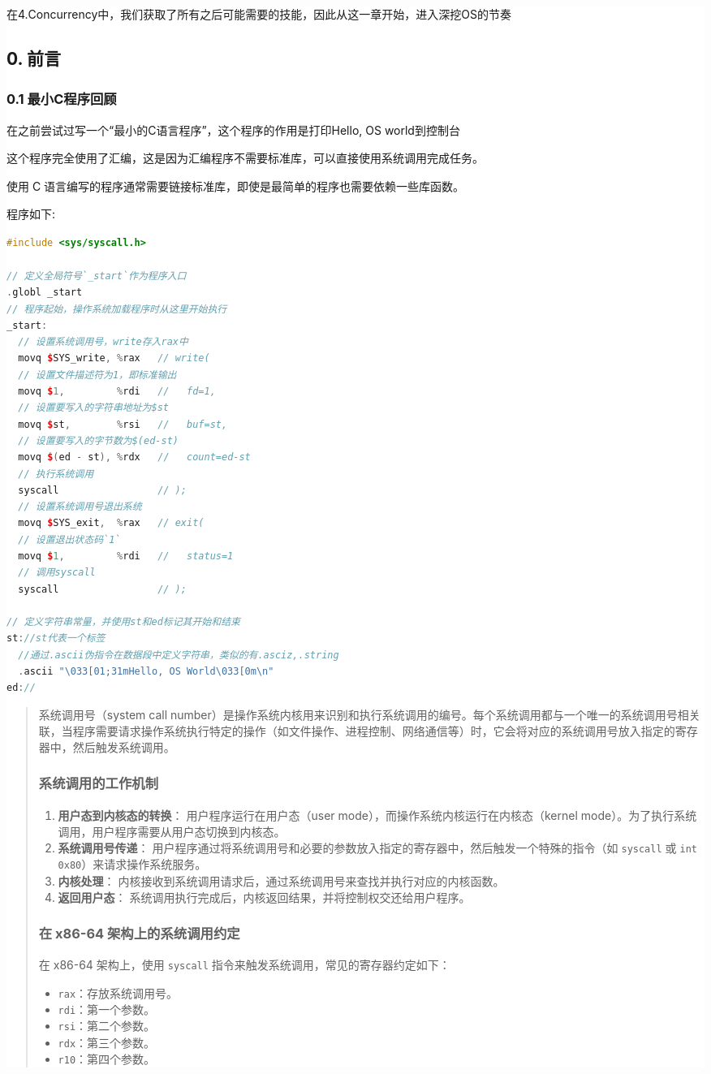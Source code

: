在4.Concurrency中，我们获取了所有之后可能需要的技能，因此从这一章开始，进入深挖OS的节奏



## 0. 前言

### 0.1 最小C程序回顾

在之前尝试过写一个“最小的C语言程序”，这个程序的作用是打印Hello, OS world到控制台

这个程序完全使用了汇编，这是因为汇编程序不需要标准库，可以直接使用系统调用完成任务。

使用 C 语言编写的程序通常需要链接标准库，即使是最简单的程序也需要依赖一些库函数。



程序如下:

```c++
#include <sys/syscall.h>

// 定义全局符号`_start`作为程序入口
.globl _start 
// 程序起始，操作系统加载程序时从这里开始执行
_start:
  // 设置系统调用号，write存入rax中
  movq $SYS_write, %rax   // write(
  // 设置文件描述符为1，即标准输出
  movq $1,         %rdi   //   fd=1,
  // 设置要写入的字符串地址为$st
  movq $st,        %rsi   //   buf=st,
  // 设置要写入的字节数为$(ed-st)
  movq $(ed - st), %rdx   //   count=ed-st
  // 执行系统调用
  syscall                 // );
  // 设置系统调用号退出系统
  movq $SYS_exit,  %rax   // exit(
  // 设置退出状态码`1`
  movq $1,         %rdi   //   status=1
  // 调用syscall
  syscall                 // );

// 定义字符串常量，并使用st和ed标记其开始和结束      
st://st代表一个标签
  //通过.ascii伪指令在数据段中定义字符串，类似的有.asciz,.string
  .ascii "\033[01;31mHello, OS World\033[0m\n" 
ed://
```

> 系统调用号（system call number）是操作系统内核用来识别和执行系统调用的编号。每个系统调用都与一个唯一的系统调用号相关联，当程序需要请求操作系统执行特定的操作（如文件操作、进程控制、网络通信等）时，它会将对应的系统调用号放入指定的寄存器中，然后触发系统调用。
>
> ### 系统调用的工作机制
>
> 1. **用户态到内核态的转换**： 用户程序运行在用户态（user mode），而操作系统内核运行在内核态（kernel mode）。为了执行系统调用，用户程序需要从用户态切换到内核态。
> 2. **系统调用号传递**： 用户程序通过将系统调用号和必要的参数放入指定的寄存器中，然后触发一个特殊的指令（如 `syscall` 或 `int 0x80`）来请求操作系统服务。
> 3. **内核处理**： 内核接收到系统调用请求后，通过系统调用号来查找并执行对应的内核函数。
> 4. **返回用户态**： 系统调用执行完成后，内核返回结果，并将控制权交还给用户程序。
>
> ### 在 x86-64 架构上的系统调用约定
>
> 在 x86-64 架构上，使用 `syscall` 指令来触发系统调用，常见的寄存器约定如下：
>
> - `rax`：存放系统调用号。
> - `rdi`：第一个参数。
> - `rsi`：第二个参数。
> - `rdx`：第三个参数。
> - `r10`：第四个参数。